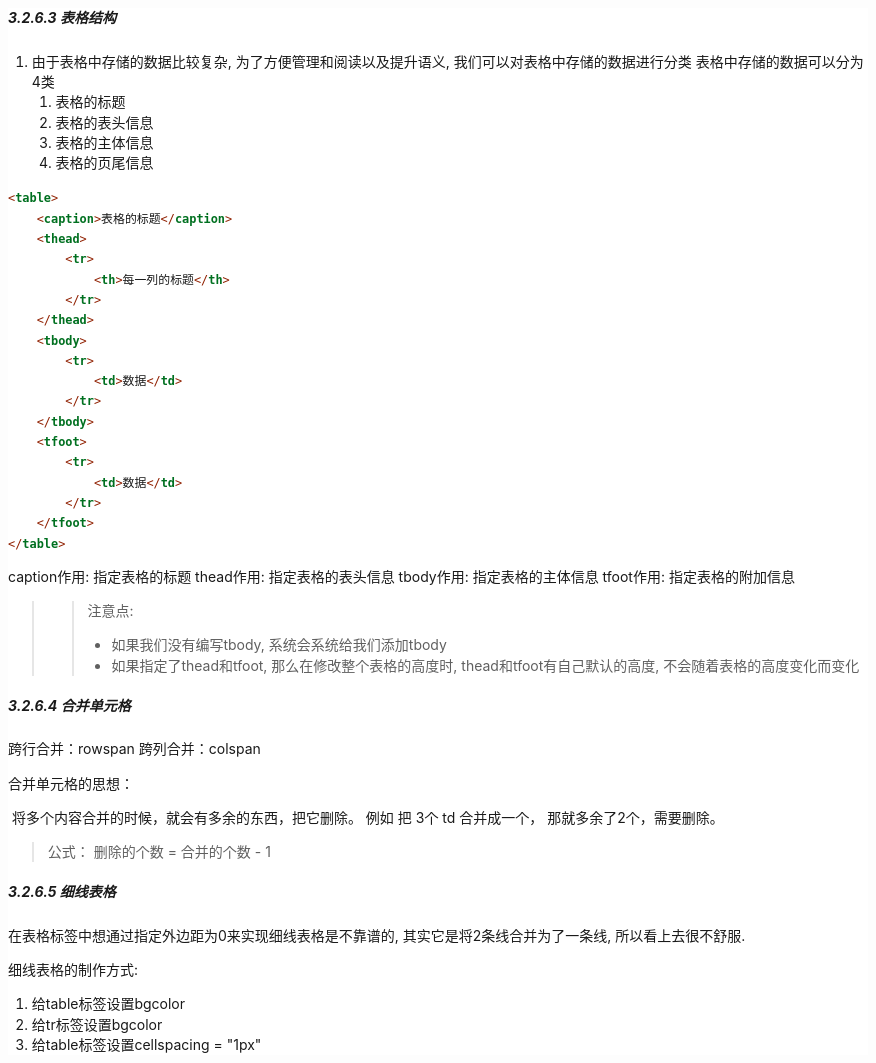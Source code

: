 ##### 3.2.6.3 表格结构

1. 由于表格中存储的数据比较复杂, 为了方便管理和阅读以及提升语义, 我们可以对表格中存储的数据进行分类
表格中存储的数据可以分为4类
    1. 表格的标题
    2. 表格的表头信息
    3. 表格的主体信息
    4. 表格的页尾信息

```html
<table>
    <caption>表格的标题</caption>
    <thead>
        <tr>
            <th>每一列的标题</th>
        </tr>
    </thead>
    <tbody>
        <tr>
            <td>数据</td>
        </tr>
    </tbody>
    <tfoot>
        <tr>
            <td>数据</td>
        </tr>
    </tfoot>
</table>
```
caption作用: 指定表格的标题
thead作用: 指定表格的表头信息
tbody作用: 指定表格的主体信息
tfoot作用: 指定表格的附加信息

>>注意点:
>>* 如果我们没有编写tbody, 系统会系统给我们添加tbody
>>* 如果指定了thead和tfoot, 那么在修改整个表格的高度时, thead和tfoot有自己默认的高度, 不会随着表格的高度变化而变化

##### 3.2.6.4 合并单元格

跨行合并：rowspan    跨列合并：colspan

合并单元格的思想：

​     将多个内容合并的时候，就会有多余的东西，把它删除。    例如 把 3个 td 合并成一个， 那就多余了2个，需要删除。

>  公式：  删除的个数  =  合并的个数  - 1   

##### 3.2.6.5 细线表格
在表格标签中想通过指定外边距为0来实现细线表格是不靠谱的, 其实它是将2条线合并为了一条线, 所以看上去很不舒服.

细线表格的制作方式:
1. 给table标签设置bgcolor
2. 给tr标签设置bgcolor
3. 给table标签设置cellspacing = "1px"
